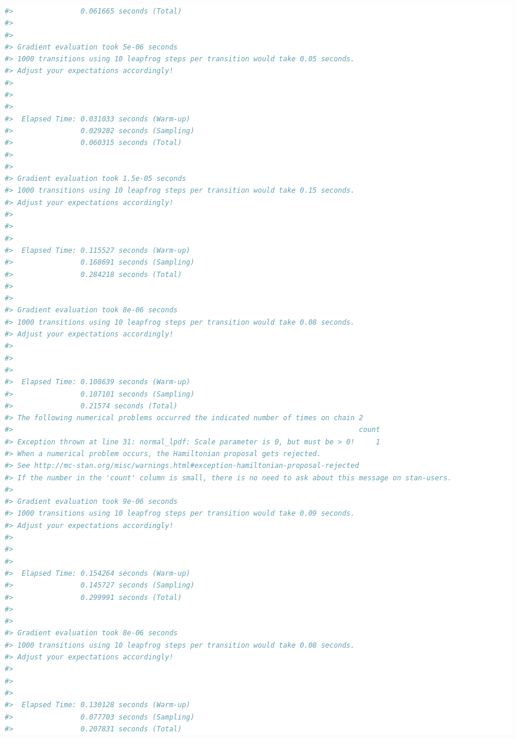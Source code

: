 ```r
#>                0.061665 seconds (Total)
#> 
#> 
#> Gradient evaluation took 5e-06 seconds
#> 1000 transitions using 10 leapfrog steps per transition would take 0.05 seconds.
#> Adjust your expectations accordingly!
#> 
#> 
#> 
#>  Elapsed Time: 0.031033 seconds (Warm-up)
#>                0.029282 seconds (Sampling)
#>                0.060315 seconds (Total)
#> 
#> 
#> Gradient evaluation took 1.5e-05 seconds
#> 1000 transitions using 10 leapfrog steps per transition would take 0.15 seconds.
#> Adjust your expectations accordingly!
#> 
#> 
#> 
#>  Elapsed Time: 0.115527 seconds (Warm-up)
#>                0.168691 seconds (Sampling)
#>                0.284218 seconds (Total)
#> 
#> 
#> Gradient evaluation took 8e-06 seconds
#> 1000 transitions using 10 leapfrog steps per transition would take 0.08 seconds.
#> Adjust your expectations accordingly!
#> 
#> 
#> 
#>  Elapsed Time: 0.108639 seconds (Warm-up)
#>                0.107101 seconds (Sampling)
#>                0.21574 seconds (Total)
#> The following numerical problems occurred the indicated number of times on chain 2
#>                                                                                  count
#> Exception thrown at line 31: normal_lpdf: Scale parameter is 0, but must be > 0!     1
#> When a numerical problem occurs, the Hamiltonian proposal gets rejected.
#> See http://mc-stan.org/misc/warnings.html#exception-hamiltonian-proposal-rejected
#> If the number in the 'count' column is small, there is no need to ask about this message on stan-users.
#> 
#> Gradient evaluation took 9e-06 seconds
#> 1000 transitions using 10 leapfrog steps per transition would take 0.09 seconds.
#> Adjust your expectations accordingly!
#> 
#> 
#> 
#>  Elapsed Time: 0.154264 seconds (Warm-up)
#>                0.145727 seconds (Sampling)
#>                0.299991 seconds (Total)
#> 
#> 
#> Gradient evaluation took 8e-06 seconds
#> 1000 transitions using 10 leapfrog steps per transition would take 0.08 seconds.
#> Adjust your expectations accordingly!
#> 
#> 
#> 
#>  Elapsed Time: 0.130128 seconds (Warm-up)
#>                0.077703 seconds (Sampling)
#>                0.207831 seconds (Total)
```